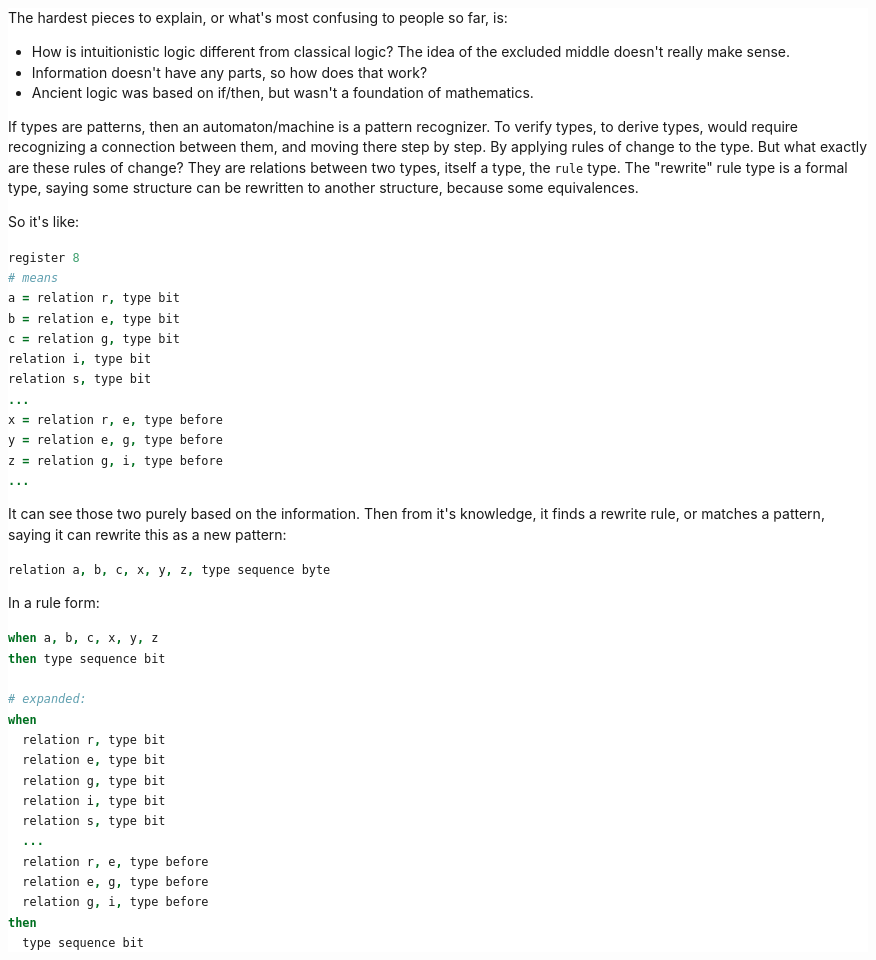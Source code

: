 The hardest pieces to explain, or what's most confusing to people so far, is:

- How is intuitionistic logic different from classical logic? The idea of the excluded middle doesn't really make sense.
- Information doesn't have any parts, so how does that work?
- Ancient logic was based on if/then, but wasn't a foundation of mathematics.

If types are patterns, then an automaton/machine is a pattern recognizer. To verify types, to derive types, would require recognizing a connection between them, and moving there step by step. By applying rules of change to the type. But what exactly are these rules of change? They are relations between two types, itself a type, the `rule` type. The "rewrite" rule type is a formal type, saying some structure can be rewritten to another structure, because some equivalences.

So it's like:

```coffee
register 8
# means
a = relation r, type bit
b = relation e, type bit
c = relation g, type bit
relation i, type bit
relation s, type bit
...
x = relation r, e, type before
y = relation e, g, type before
z = relation g, i, type before
...
```

It can see those two purely based on the information. Then from it's knowledge, it finds a rewrite rule, or matches a pattern, saying it can rewrite this as a new pattern:

```coffee
relation a, b, c, x, y, z, type sequence byte
```

In a rule form:

```coffee
when a, b, c, x, y, z
then type sequence bit

# expanded:
when
  relation r, type bit
  relation e, type bit
  relation g, type bit
  relation i, type bit
  relation s, type bit
  ...
  relation r, e, type before
  relation e, g, type before
  relation g, i, type before
then
  type sequence bit
```
